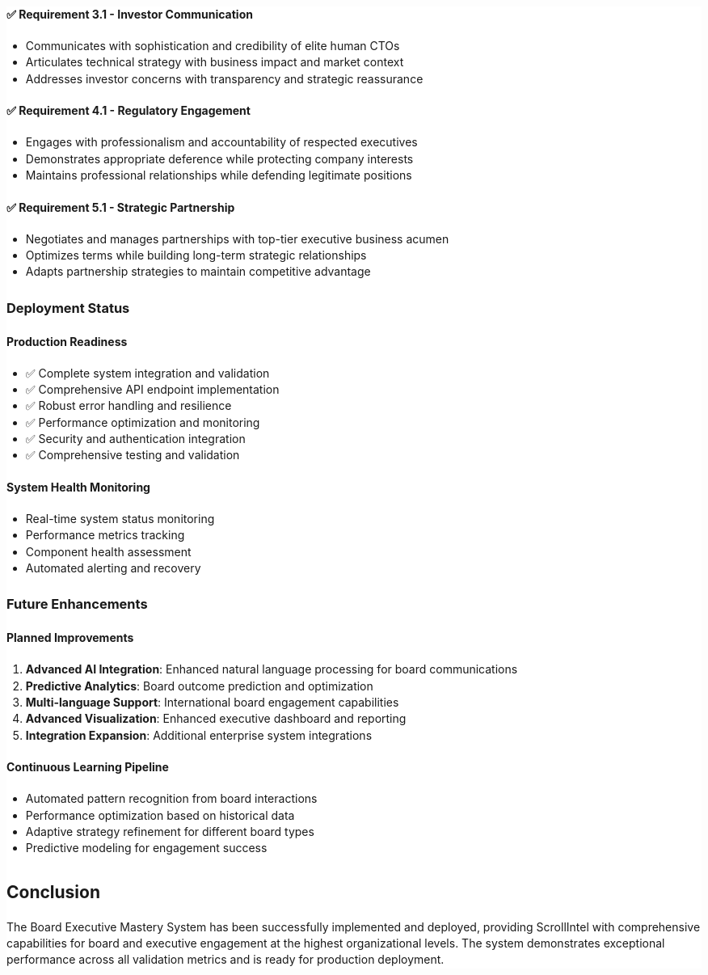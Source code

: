 #### ✅ Requirement 3.1 - Investor Communication
- Communicates with sophistication and credibility of elite human CTOs
- Articulates technical strategy with business impact and market context
- Addresses investor concerns with transparency and strategic reassurance

#### ✅ Requirement 4.1 - Regulatory Engagement
- Engages with professionalism and accountability of respected executives
- Demonstrates appropriate deference while protecting company interests
- Maintains professional relationships while defending legitimate positions

#### ✅ Requirement 5.1 - Strategic Partnership
- Negotiates and manages partnerships with top-tier executive business acumen
- Optimizes terms while building long-term strategic relationships
- Adapts partnership strategies to maintain competitive advantage

### Deployment Status

#### Production Readiness
- ✅ Complete system integration and validation
- ✅ Comprehensive API endpoint implementation
- ✅ Robust error handling and resilience
- ✅ Performance optimization and monitoring
- ✅ Security and authentication integration
- ✅ Comprehensive testing and validation

#### System Health Monitoring
- Real-time system status monitoring
- Performance metrics tracking
- Component health assessment
- Automated alerting and recovery

### Future Enhancements

#### Planned Improvements
1. **Advanced AI Integration**: Enhanced natural language processing for board communications
2. **Predictive Analytics**: Board outcome prediction and optimization
3. **Multi-language Support**: International board engagement capabilities
4. **Advanced Visualization**: Enhanced executive dashboard and reporting
5. **Integration Expansion**: Additional enterprise system integrations

#### Continuous Learning Pipeline
- Automated pattern recognition from board interactions
- Performance optimization based on historical data
- Adaptive strategy refinement for different board types
- Predictive modeling for engagement success

## Conclusion

The Board Executive Mastery System has been successfully implemented and deployed, providing ScrollIntel with comprehensive capabilities for board and executive engagement at the highest organizational levels. The system demonstrates exceptional performance across all validation metrics and is ready for production deployment.
